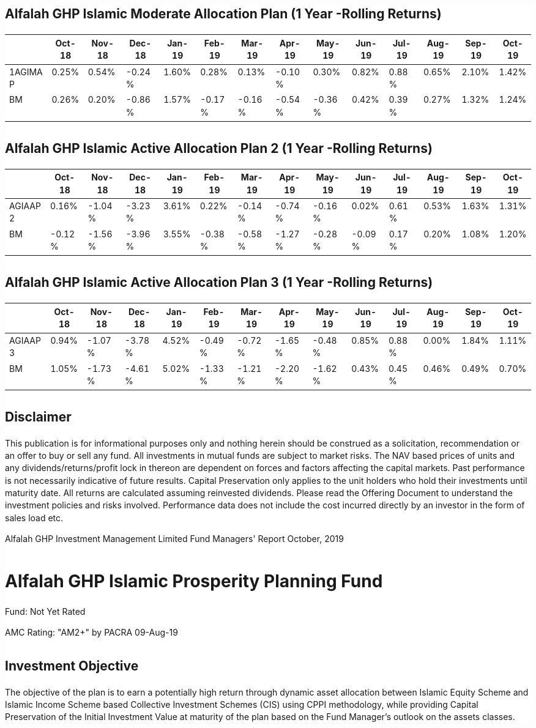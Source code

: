 ## Alfalah GHP Islamic Moderate Allocation Plan (1 Year -Rolling Returns)

|         | Oct-18 | Nov-18 | Dec-18 | Jan-19 | Feb-19 | Mar-19 | Apr-19 | May-19 | Jun-19 | Jul-19 | Aug-19 | Sep-19 | Oct-19 |
| ------- | ------ | ------ | ------ | ------ | ------ | ------ | ------ | ------ | ------ | ------ | ------ | ------ | ------ |
| 1AGIMAP | 0.25%  | 0.54%  | -0.24% | 1.60%  | 0.28%  | 0.13%  | -0.10% | 0.30%  | 0.82%  | 0.88%  | 0.65%  | 2.10%  | 1.42%  |
| BM      | 0.26%  | 0.20%  | -0.86% | 1.57%  | -0.17% | -0.16% | -0.54% | -0.36% | 0.42%  | 0.39%  | 0.27%  | 1.32%  | 1.24%  |

## Alfalah GHP Islamic Active Allocation Plan 2 (1 Year -Rolling Returns)

|         | Oct-18 | Nov-18 | Dec-18 | Jan-19 | Feb-19 | Mar-19 | Apr-19 | May-19 | Jun-19 | Jul-19 | Aug-19 | Sep-19 | Oct-19 |
| ------- | ------ | ------ | ------ | ------ | ------ | ------ | ------ | ------ | ------ | ------ | ------ | ------ | ------ |
| AGIAAP2 | 0.16%  | -1.04% | -3.23% | 3.61%  | 0.22%  | -0.14% | -0.74% | -0.16% | 0.02%  | 0.61%  | 0.53%  | 1.63%  | 1.31%  |
| BM      | -0.12% | -1.56% | -3.96% | 3.55%  | -0.38% | -0.58% | -1.27% | -0.28% | -0.09% | 0.17%  | 0.20%  | 1.08%  | 1.20%  |

## Alfalah GHP Islamic Active Allocation Plan 3 (1 Year -Rolling Returns)

|         | Oct-18 | Nov-18 | Dec-18 | Jan-19 | Feb-19 | Mar-19 | Apr-19 | May-19 | Jun-19 | Jul-19 | Aug-19 | Sep-19 | Oct-19 |
| ------- | ------ | ------ | ------ | ------ | ------ | ------ | ------ | ------ | ------ | ------ | ------ | ------ | ------ |
| AGIAAP3 | 0.94%  | -1.07% | -3.78% | 4.52%  | -0.49% | -0.72% | -1.65% | -0.48% | 0.85%  | 0.88%  | 0.00%  | 1.84%  | 1.11%  |
| BM      | 1.05%  | -1.73% | -4.61% | 5.02%  | -1.33% | -1.21% | -2.20% | -1.62% | 0.43%  | 0.45%  | 0.46%  | 0.49%  | 0.70%  |

## Disclaimer

This publication is for informational purposes only and nothing herein should be construed as a solicitation, recommendation or an offer to buy or sell any fund. All investments in mutual funds are subject to market risks. The NAV based prices of units and any dividends/returns/profit lock in thereon are dependent on forces and factors affecting the capital markets. Past performance is not necessarily indicative of future results. Capital Preservation only applies to the unit holders who hold their investments until maturity date. All returns are calculated assuming reinvested dividends. Please read the Offering Document to understand the investment policies and risks involved. Performance data does not include the cost incurred directly by an investor in the form of sales load etc.

Alfalah GHP Investment Management Limited Fund Managers' Report October, 2019

# Alfalah GHP Islamic Prosperity Planning Fund

Fund: Not Yet Rated

AMC Rating: "AM2+" by PACRA 09-Aug-19

## Investment Objective

The objective of the plan is to earn a potentially high return through dynamic asset allocation between Islamic Equity Scheme and Islamic Income Scheme based Collective Investment Schemes (CIS) using CPPI methodology, while providing Capital Preservation of the Initial Investment Value at maturity of the plan based on the Fund Manager’s outlook on the assets classes.
